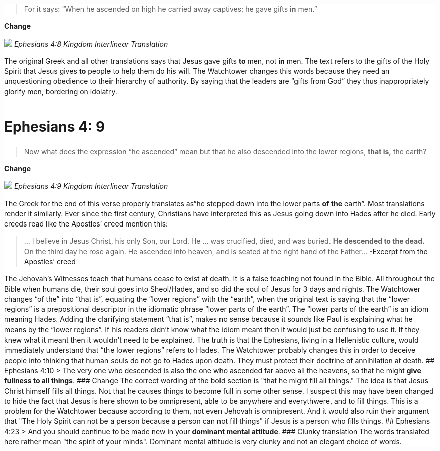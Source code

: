 > For it says: “When he ascended on high he carried away captives; he gave gifts **in** men.”

**Change**

![](https://i.ibb.co/ZfVKHpC/BB1-DD7-FA-D2-D7-4-E2-B-AEAB-183-B06777779.jpg)
*Ephesians 4:8 Kingdom Interlinear Translation*

The original Greek and all other translations says that Jesus gave gifts **to** men, not **in** men. The text refers to the gifts of the Holy Spirit that Jesus gives **to** people to help them do his will. The Watchtower changes this words because they need an unquestioning obedience to their hierarchy of authority. By saying that the leaders are “gifts from God” they thus inappropriately glorify men, bordering on idolatry.

# Ephesians 4: 9

> Now what does the expression “he ascended” mean but that he also descended into the lower regions, **that is,** the earth?

**Change**

![](https://i.ibb.co/GCpkFC7/1-D4-E4614-38-FD-475-F-A224-404602-F37-C4-F.jpg)
*Ephesians 4:9 Kingdom Interlinear Translation*

The Greek for the end of this verse properly translates as“he stepped down into the lower parts **of the** earth”. Most translations render it similarly. Ever since the first century, Christians have interpreted this as Jesus going down into Hades after he died. Early creeds read like the Apostles’ creed mention this:

> … I believe in Jesus Christ, his only Son, our Lord. He … was crucified, died, and was buried. **He descended to the dead.** On the third day he rose again. He ascended into heaven, and is seated at the right hand of the Father… -[Excerpt from the Apostles’ creed](https://en.wikipedia.org/wiki/Apostles%27_Creed)

The Jehovah’s Witnesses teach that humans cease to exist at death. It is a false teaching not found in the Bible. All throughout the Bible when humans die, their soul goes into Sheol/Hades, and so did the soul of Jesus for 3 days and nights. The Watchtower changes “of the” into “that is”, equating the “lower regions” with the “earth”, when the original text is saying that the “lower regions” is a prepositional descriptor in the idiomatic phrase “lower parts of the earth”. The “lower parts of the earth” is an idiom meaning Hades. Adding the clarifying statement “that is”, makes no sense because it sounds like Paul is explaining what he means by the “lower regions”. If his readers didn’t know what the idiom meant then it would just be confusing to use it. If they knew what it meant then it wouldn’t need to be explained. The truth is that the Ephesians, living in a Hellenistic culture, would immediately understand that “the lower regions” refers to Hades. The Watchtower probably changes this in order to deceive people into thinking that human souls do not go to Hades upon death. They must protect their doctrine of annihilation at death. ## Ephesians 4:10 > The very one who descended is also the one who ascended far above all the heavens, so that he might **give fullness to all things**. ### Change The correct wording of the bold section is "that he might fill all things." The idea is that Jesus Christ himself fills all things. Not that he causes things to become full in some other sense. I suspect this may have been changed to hide the fact that Jesus is here shown to be omnipresent, able to be anywhere and everythwere, and to fill things. This is a problem for the Watchtower because according to them, not even Jehovah is omnipresent. And it would also ruin their argument that "The Holy Spirit can not be a person because a person can not fill things" if Jesus is a person who fills things. ## Ephesians 4:23 > And you should continue to be made new in your **dominant mental attitude**. ### Clunky translation The words translated here rather mean "the spirit of your minds". Dominant mental attitude is very clunky and not an elegant choice of words.
